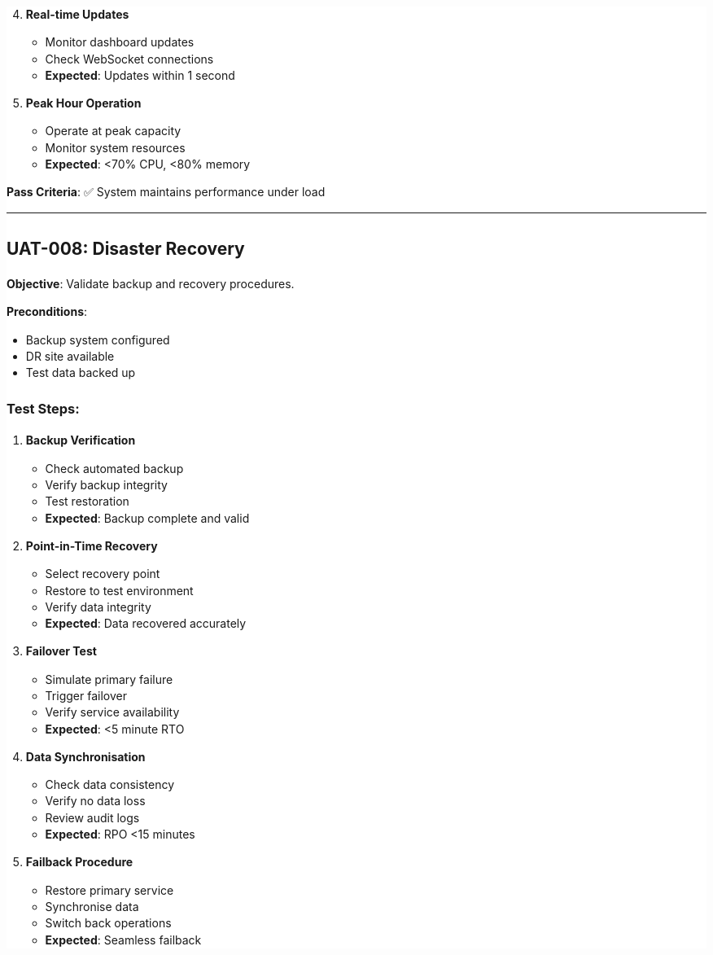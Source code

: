 4. **Real-time Updates**

   - Monitor dashboard updates
   - Check WebSocket connections
   - **Expected**: Updates within 1 second

5. **Peak Hour Operation**
   - Operate at peak capacity
   - Monitor system resources
   - **Expected**: <70% CPU, <80% memory

**Pass Criteria**: ✅ System maintains performance under load

---

## UAT-008: Disaster Recovery

**Objective**: Validate backup and recovery procedures.

**Preconditions**:

- Backup system configured
- DR site available
- Test data backed up

### Test Steps:

1. **Backup Verification**

   - Check automated backup
   - Verify backup integrity
   - Test restoration
   - **Expected**: Backup complete and valid

2. **Point-in-Time Recovery**

   - Select recovery point
   - Restore to test environment
   - Verify data integrity
   - **Expected**: Data recovered accurately

3. **Failover Test**

   - Simulate primary failure
   - Trigger failover
   - Verify service availability
   - **Expected**: <5 minute RTO

4. **Data Synchronisation**

   - Check data consistency
   - Verify no data loss
   - Review audit logs
   - **Expected**: RPO <15 minutes

5. **Failback Procedure**
   - Restore primary service
   - Synchronise data
   - Switch back operations
   - **Expected**: Seamless failback
